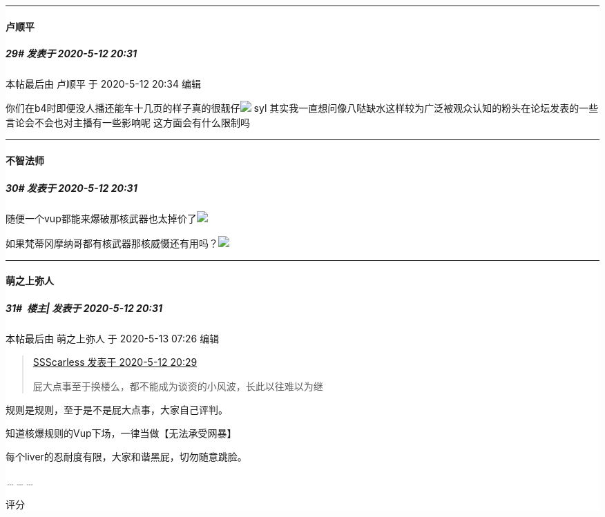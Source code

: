 

-----

####  卢顺平  
##### 29#       发表于 2020-5-12 20:31



 本帖最后由 卢顺平 于 2020-5-12 20:34 编辑 

你们在b4时即便没人播还能车十几页的样子真的很靓仔<img src="https://static.saraba1st.com/image/smiley/face2017/037.png" referrerpolicy="no-referrer">
syl 其实我一直想问像八哒缺水这样较为广泛被观众认知的粉头在论坛发表的一些言论会不会也对主播有一些影响呢 这方面会有什么限制吗







-----

####  不智法师  
##### 30#       发表于 2020-5-12 20:31




随便一个vup都能来爆破那核武器也太掉价了<img src="https://static.saraba1st.com/image/smiley/face2017/125.png" referrerpolicy="no-referrer">

如果梵蒂冈摩纳哥都有核武器那核威慑还有用吗？<img src="https://static.saraba1st.com/image/smiley/face2017/067.png" referrerpolicy="no-referrer">







-----

####  萌之上弥人  
##### 31#         楼主| 发表于 2020-5-12 20:31



 本帖最后由 萌之上弥人 于 2020-5-13 07:26 编辑 
<blockquote><a href="httphttps://bbs.saraba1st.com/2b/forum.php?mod=redirect&amp;goto=findpost&amp;pid=47395397&amp;ptid=1934528" target="_blank">SSScarless 发表于 2020-5-12 20:29</a>

屁大点事至于换楼么，都不能成为谈资的小风波，长此以往难以为继</blockquote>
规则是规则，至于是不是屁大点事，大家自己评判。

知道核爆规则的Vup下场，一律当做【无法承受网暴】

每个liver的忍耐度有限，大家和谐黑屁，切勿随意跳脸。



﹍﹍﹍

评分



